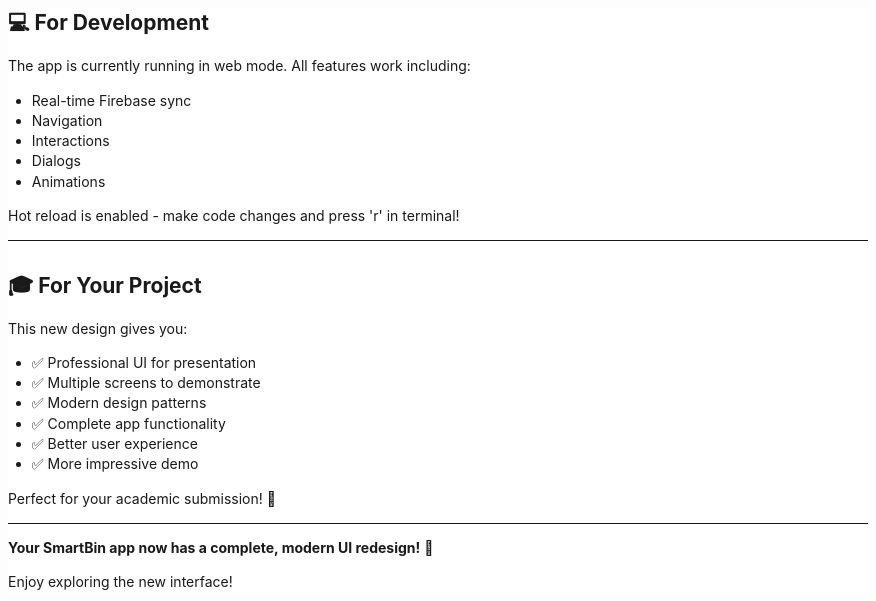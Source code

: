 
## 💻 **For Development**

The app is currently running in web mode. All features work including:
- Real-time Firebase sync
- Navigation
- Interactions
- Dialogs
- Animations

Hot reload is enabled - make code changes and press 'r' in terminal!

---

## 🎓 **For Your Project**

This new design gives you:
- ✅ Professional UI for presentation
- ✅ Multiple screens to demonstrate
- ✅ Modern design patterns
- ✅ Complete app functionality
- ✅ Better user experience
- ✅ More impressive demo

Perfect for your academic submission! 🌟

---

**Your SmartBin app now has a complete, modern UI redesign!** 🎉

Enjoy exploring the new interface!
